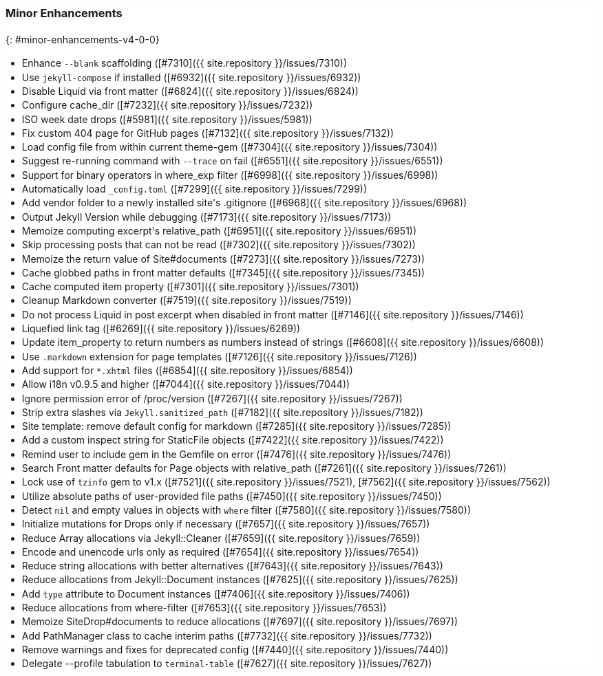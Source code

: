 ### Minor Enhancements
{: #minor-enhancements-v4-0-0}

- Enhance `--blank` scaffolding ([#7310]({{ site.repository }}/issues/7310))
- Use `jekyll-compose` if installed ([#6932]({{ site.repository }}/issues/6932))
- Disable Liquid via front matter ([#6824]({{ site.repository }}/issues/6824))
- Configure cache_dir ([#7232]({{ site.repository }}/issues/7232))
- ISO week date drops ([#5981]({{ site.repository }}/issues/5981))
- Fix custom 404 page for GitHub pages ([#7132]({{ site.repository }}/issues/7132))
- Load config file from within current theme-gem ([#7304]({{ site.repository }}/issues/7304))
- Suggest re-running command with `--trace` on fail ([#6551]({{ site.repository }}/issues/6551))
- Support for binary operators in where_exp filter ([#6998]({{ site.repository }}/issues/6998))
- Automatically load `_config.toml` ([#7299]({{ site.repository }}/issues/7299))
- Add vendor folder to a newly installed site&#39;s .gitignore ([#6968]({{ site.repository }}/issues/6968))
- Output Jekyll Version while debugging ([#7173]({{ site.repository }}/issues/7173))
- Memoize computing excerpt&#39;s relative_path ([#6951]({{ site.repository }}/issues/6951))
- Skip processing posts that can not be read ([#7302]({{ site.repository }}/issues/7302))
- Memoize the return value of Site#documents ([#7273]({{ site.repository }}/issues/7273))
- Cache globbed paths in front matter defaults ([#7345]({{ site.repository }}/issues/7345))
- Cache computed item property ([#7301]({{ site.repository }}/issues/7301))
- Cleanup Markdown converter ([#7519]({{ site.repository }}/issues/7519))
- Do not process Liquid in post excerpt when disabled in front matter ([#7146]({{ site.repository }}/issues/7146))
- Liquefied link tag ([#6269]({{ site.repository }}/issues/6269))
- Update item_property to return numbers as numbers instead of strings ([#6608]({{ site.repository }}/issues/6608))
- Use `.markdown` extension for page templates ([#7126]({{ site.repository }}/issues/7126))
- Add support for `*.xhtml` files ([#6854]({{ site.repository }}/issues/6854))
- Allow i18n v0.9.5 and higher ([#7044]({{ site.repository }}/issues/7044))
- Ignore permission error of /proc/version ([#7267]({{ site.repository }}/issues/7267))
- Strip extra slashes via `Jekyll.sanitized_path` ([#7182]({{ site.repository }}/issues/7182))
- Site template: remove default config for markdown ([#7285]({{ site.repository }}/issues/7285))
- Add a custom inspect string for StaticFile objects ([#7422]({{ site.repository }}/issues/7422))
- Remind user to include gem in the Gemfile on error ([#7476]({{ site.repository }}/issues/7476))
- Search Front matter defaults for Page objects with relative_path ([#7261]({{ site.repository }}/issues/7261))
- Lock use of `tzinfo` gem to v1.x ([#7521]({{ site.repository }}/issues/7521), [#7562]({{ site.repository }}/issues/7562))
- Utilize absolute paths of user-provided file paths ([#7450]({{ site.repository }}/issues/7450))
- Detect `nil` and empty values in objects with `where` filter ([#7580]({{ site.repository }}/issues/7580))
- Initialize mutations for Drops only if necessary ([#7657]({{ site.repository }}/issues/7657))
- Reduce Array allocations via Jekyll::Cleaner ([#7659]({{ site.repository }}/issues/7659))
- Encode and unencode urls only as required ([#7654]({{ site.repository }}/issues/7654))
- Reduce string allocations with better alternatives ([#7643]({{ site.repository }}/issues/7643))
- Reduce allocations from Jekyll::Document instances ([#7625]({{ site.repository }}/issues/7625))
- Add `type` attribute to Document instances ([#7406]({{ site.repository }}/issues/7406))
- Reduce allocations from where-filter ([#7653]({{ site.repository }}/issues/7653))
- Memoize SiteDrop#documents to reduce allocations ([#7697]({{ site.repository }}/issues/7697))
- Add PathManager class to cache interim paths ([#7732]({{ site.repository }}/issues/7732))
- Remove warnings and fixes for deprecated config ([#7440]({{ site.repository }}/issues/7440))
- Delegate --profile tabulation to `terminal-table` ([#7627]({{ site.repository }}/issues/7627))
